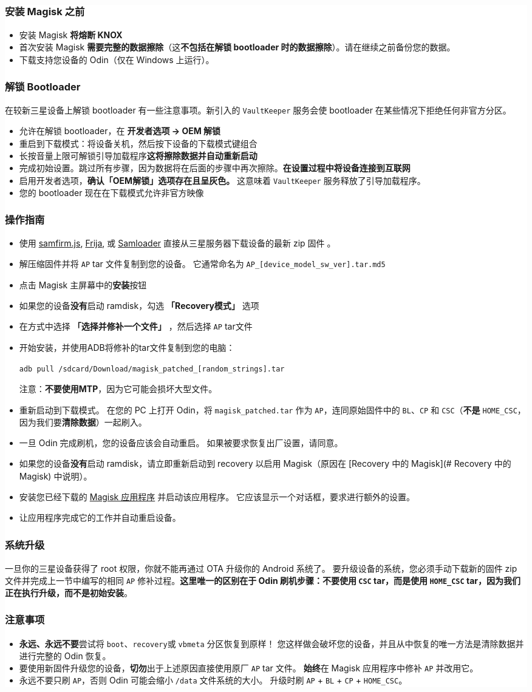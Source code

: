 ### 安装 Magisk 之前

- 安装 Magisk **将熔断 KNOX**
- 首次安装 Magisk **需要完整的数据擦除**（这**不包括在解锁 bootloader 时的数据擦除**）。请在继续之前备份您的数据。
- 下载支持您设备的 Odin（仅在 Windows 上运行）。

### 解锁 Bootloader

在较新三星设备上解锁 bootloader 有一些注意事项。新引入的 `VaultKeeper` 服务会使 bootloader 在某些情况下拒绝任何非官方分区。

- 允许在解锁 bootloader，在 **开发者选项 → OEM 解锁**
- 重启到下载模式：将设备关机，然后按下设备的下载模式键组合
- 长按音量上限可解锁引导加载程序**这将擦除数据并自动重新启动**
- 完成初始设置。跳过所有步骤，因为数据将在后面的步骤中再次擦除。**在设置过程中将设备连接到互联网**
- 启用开发者选项，**确认「OEM解锁」选项存在且呈灰色。** 这意味着 `VaultKeeper` 服务释放了引导加载程序。
- 您的 bootloader 现在在下载模式允许非官方映像

### 操作指南

- 使用 [samfirm.js](https://github.com/jesec/samfirm.js), [Frija](https://forum.xda-developers.com/s10-plus/how-to/tool-frija-samsung-firmware-downloader-t3910594), 或 [Samloader](https://forum.xda-developers.com/s10-plus/how-to/tool-samloader-samfirm-frija-replacement-t4105929) 直接从三星服务器下载设备的最新 zip 固件 。
- 解压缩固件并将 `AP` tar 文件复制到您的设备。 它通常命名为 `AP_[device_model_sw_ver].tar.md5`
- 点击 Magisk 主屏幕中的**安装**按钮
- 如果您的设备**没有**启动 ramdisk，勾选 **「Recovery模式」** 选项
- 在方式中选择 **「选择并修补一个文件」** ，然后选择 `AP` tar文件
- 开始安装，并使用ADB将修补的tar文件复制到您的电脑：

  ``` shell
  adb pull /sdcard/Download/magisk_patched_[random_strings].tar
  ```

  注意：**不要使用MTP**，因为它可能会损坏大型文件。
- 重新启动到下载模式。 在您的 PC 上打开 Odin，将 `magisk_patched.tar` 作为 `AP`，连同原始固件中的 `BL`、`CP` 和 `CSC`（**不是** `HOME_CSC`，因为我们要**清除数据**）一起刷入。
- 一旦 Odin 完成刷机，您的设备应该会自动重启。 如果被要求恢复出厂设置，请同意。
- 如果您的设备**没有**启动 ramdisk，请立即重新启动到 recovery 以启用 Magisk（原因在 [Recovery 中的 Magisk](# Recovery 中的 Magisk) 中说明）。
- 安装您已经下载的 [Magisk 应用程序](https://github.com/topjohnwu/Magisk/releases/latest) 并启动该应用程序。 它应该显示一个对话框，要求进行额外的设置。
- 让应用程序完成它的工作并自动重启设备。

### 系统升级

一旦你的三星设备获得了 root 权限，你就不能再通过 OTA 升级你的 Android 系统了。 要升级设备的系统，您必须手动下载新的固件 zip 文件并完成上一节中编写的相同 `AP` 修补过程。**这里唯一的区别在于 Odin 刷机步骤：不要使用 `CSC` tar，而是使用 `HOME_CSC` tar，因为我们正在执行升级，而不是初始安装**。

### 注意事项

- **永远、永远不要**尝试将 `boot`、`recovery`或 `vbmeta` 分区恢复到原样！ 您这样做会破坏您的设备，并且从中恢复的唯一方法是清除数据并进行完整的 Odin 恢复。
- 要使用新固件升级您的设备，**切勿**出于上述原因直接使用原厂 `AP` tar 文件。 **始终**在 Magisk 应用程序中修补 `AP` 并改用它。
- 永远不要只刷 `AP`，否则 Odin 可能会缩小 `/data` 文件系统的大小。 升级时刷 `AP` + `BL` + `CP` + `HOME_CSC`。
